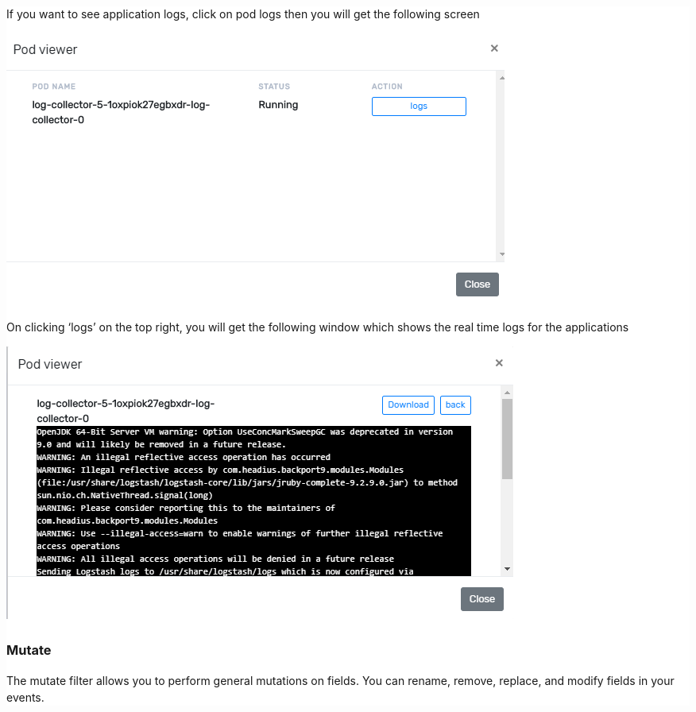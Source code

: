 If you want to see application logs, click on pod logs then you will get the following screen 

![adding pipeline](_assets/47pipeline.png)

On clicking ‘logs’ on the top right, you will get the following window which shows the real time logs for the applications 

![adding pipeline](_assets/48pipeline.png)

### Mutate 

The mutate filter allows you to perform general mutations on fields. You can rename, remove, replace, and modify fields in your events. 

